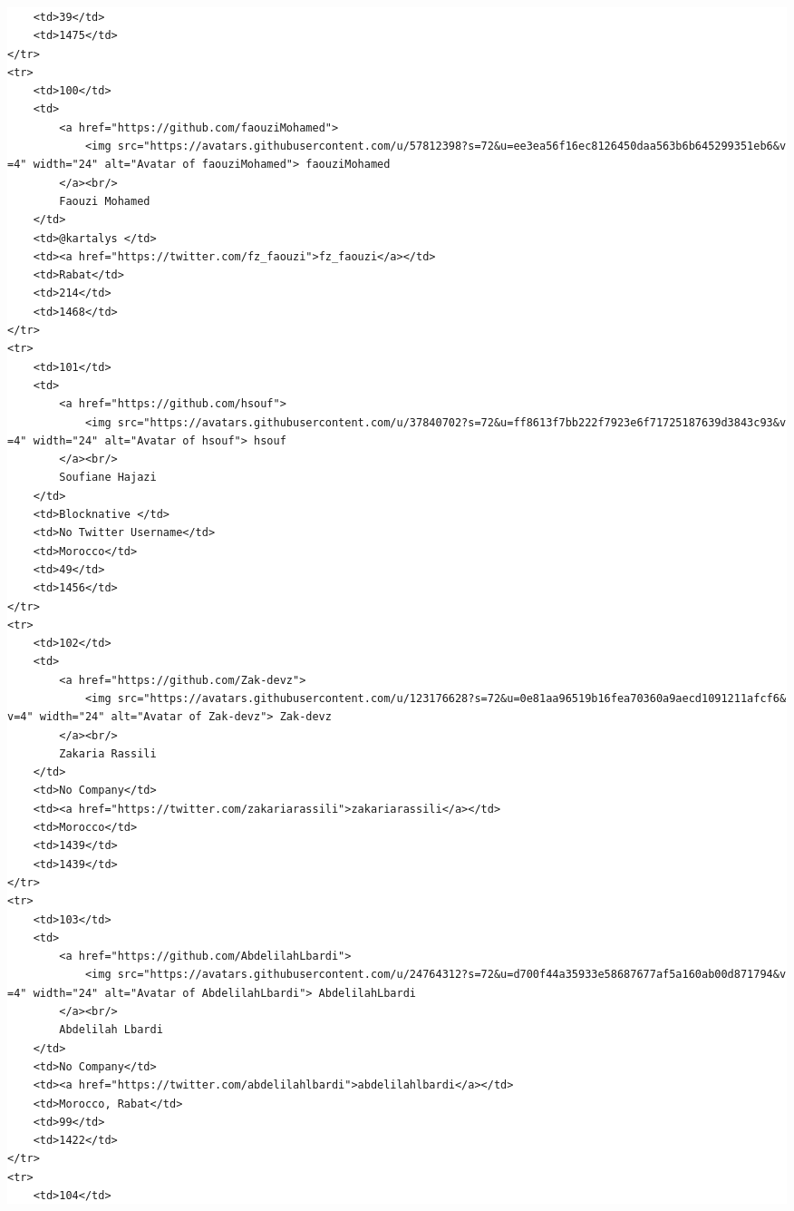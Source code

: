 		<td>39</td>
		<td>1475</td>
	</tr>
	<tr>
		<td>100</td>
		<td>
			<a href="https://github.com/faouziMohamed">
				<img src="https://avatars.githubusercontent.com/u/57812398?s=72&u=ee3ea56f16ec8126450daa563b6b645299351eb6&v=4" width="24" alt="Avatar of faouziMohamed"> faouziMohamed
			</a><br/>
			Faouzi Mohamed
		</td>
		<td>@kartalys </td>
		<td><a href="https://twitter.com/fz_faouzi">fz_faouzi</a></td>
		<td>Rabat</td>
		<td>214</td>
		<td>1468</td>
	</tr>
	<tr>
		<td>101</td>
		<td>
			<a href="https://github.com/hsouf">
				<img src="https://avatars.githubusercontent.com/u/37840702?s=72&u=ff8613f7bb222f7923e6f71725187639d3843c93&v=4" width="24" alt="Avatar of hsouf"> hsouf
			</a><br/>
			Soufiane Hajazi
		</td>
		<td>Blocknative </td>
		<td>No Twitter Username</td>
		<td>Morocco</td>
		<td>49</td>
		<td>1456</td>
	</tr>
	<tr>
		<td>102</td>
		<td>
			<a href="https://github.com/Zak-devz">
				<img src="https://avatars.githubusercontent.com/u/123176628?s=72&u=0e81aa96519b16fea70360a9aecd1091211afcf6&v=4" width="24" alt="Avatar of Zak-devz"> Zak-devz
			</a><br/>
			Zakaria Rassili
		</td>
		<td>No Company</td>
		<td><a href="https://twitter.com/zakariarassili">zakariarassili</a></td>
		<td>Morocco</td>
		<td>1439</td>
		<td>1439</td>
	</tr>
	<tr>
		<td>103</td>
		<td>
			<a href="https://github.com/AbdelilahLbardi">
				<img src="https://avatars.githubusercontent.com/u/24764312?s=72&u=d700f44a35933e58687677af5a160ab00d871794&v=4" width="24" alt="Avatar of AbdelilahLbardi"> AbdelilahLbardi
			</a><br/>
			Abdelilah Lbardi
		</td>
		<td>No Company</td>
		<td><a href="https://twitter.com/abdelilahlbardi">abdelilahlbardi</a></td>
		<td>Morocco, Rabat</td>
		<td>99</td>
		<td>1422</td>
	</tr>
	<tr>
		<td>104</td>